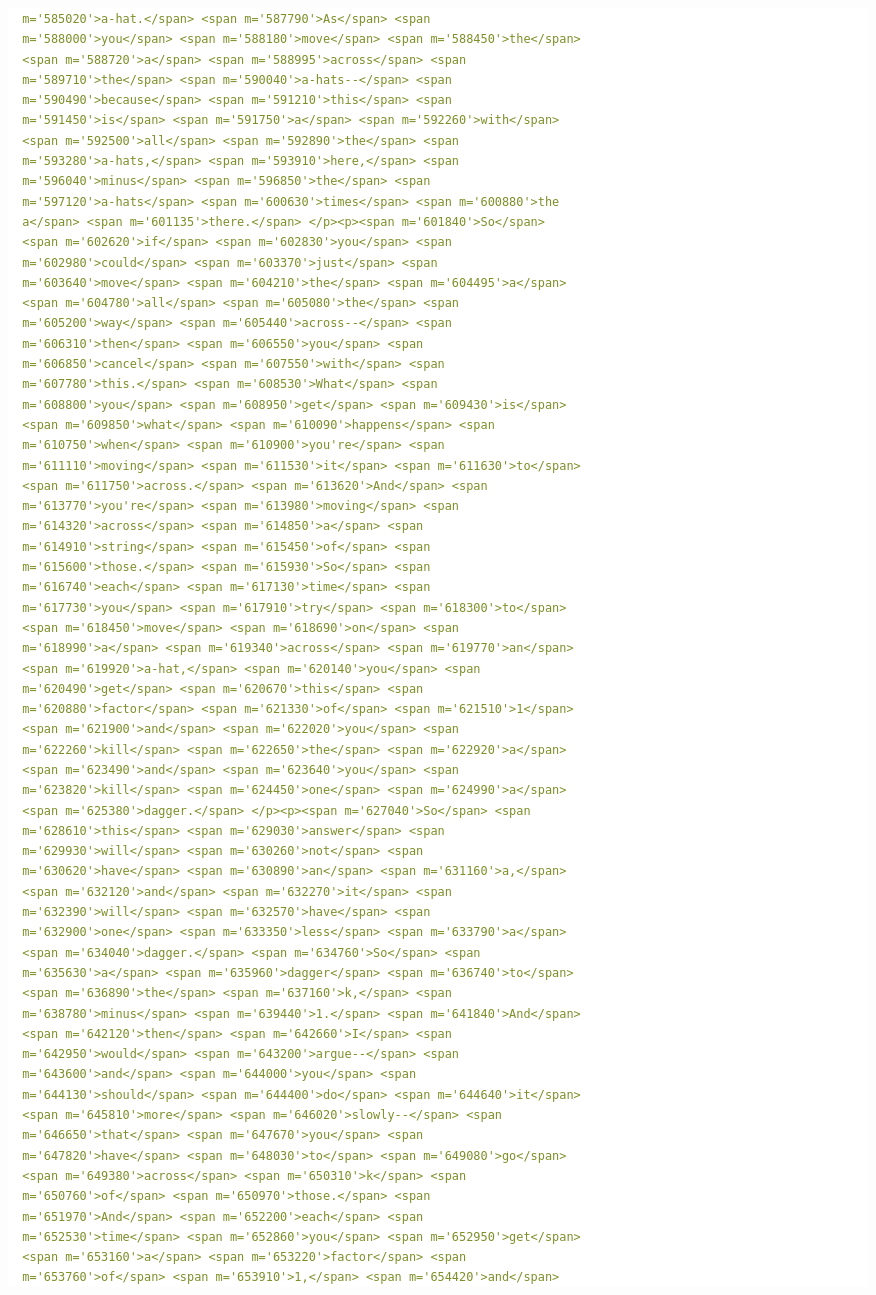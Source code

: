 ```yaml
  m='585020'>a-hat.</span> <span m='587790'>As</span> <span
  m='588000'>you</span> <span m='588180'>move</span> <span m='588450'>the</span>
  <span m='588720'>a</span> <span m='588995'>across</span> <span
  m='589710'>the</span> <span m='590040'>a-hats--</span> <span
  m='590490'>because</span> <span m='591210'>this</span> <span
  m='591450'>is</span> <span m='591750'>a</span> <span m='592260'>with</span>
  <span m='592500'>all</span> <span m='592890'>the</span> <span
  m='593280'>a-hats,</span> <span m='593910'>here,</span> <span
  m='596040'>minus</span> <span m='596850'>the</span> <span
  m='597120'>a-hats</span> <span m='600630'>times</span> <span m='600880'>the
  a</span> <span m='601135'>there.</span> </p><p><span m='601840'>So</span>
  <span m='602620'>if</span> <span m='602830'>you</span> <span
  m='602980'>could</span> <span m='603370'>just</span> <span
  m='603640'>move</span> <span m='604210'>the</span> <span m='604495'>a</span>
  <span m='604780'>all</span> <span m='605080'>the</span> <span
  m='605200'>way</span> <span m='605440'>across--</span> <span
  m='606310'>then</span> <span m='606550'>you</span> <span
  m='606850'>cancel</span> <span m='607550'>with</span> <span
  m='607780'>this.</span> <span m='608530'>What</span> <span
  m='608800'>you</span> <span m='608950'>get</span> <span m='609430'>is</span>
  <span m='609850'>what</span> <span m='610090'>happens</span> <span
  m='610750'>when</span> <span m='610900'>you're</span> <span
  m='611110'>moving</span> <span m='611530'>it</span> <span m='611630'>to</span>
  <span m='611750'>across.</span> <span m='613620'>And</span> <span
  m='613770'>you're</span> <span m='613980'>moving</span> <span
  m='614320'>across</span> <span m='614850'>a</span> <span
  m='614910'>string</span> <span m='615450'>of</span> <span
  m='615600'>those.</span> <span m='615930'>So</span> <span
  m='616740'>each</span> <span m='617130'>time</span> <span
  m='617730'>you</span> <span m='617910'>try</span> <span m='618300'>to</span>
  <span m='618450'>move</span> <span m='618690'>on</span> <span
  m='618990'>a</span> <span m='619340'>across</span> <span m='619770'>an</span>
  <span m='619920'>a-hat,</span> <span m='620140'>you</span> <span
  m='620490'>get</span> <span m='620670'>this</span> <span
  m='620880'>factor</span> <span m='621330'>of</span> <span m='621510'>1</span>
  <span m='621900'>and</span> <span m='622020'>you</span> <span
  m='622260'>kill</span> <span m='622650'>the</span> <span m='622920'>a</span>
  <span m='623490'>and</span> <span m='623640'>you</span> <span
  m='623820'>kill</span> <span m='624450'>one</span> <span m='624990'>a</span>
  <span m='625380'>dagger.</span> </p><p><span m='627040'>So</span> <span
  m='628610'>this</span> <span m='629030'>answer</span> <span
  m='629930'>will</span> <span m='630260'>not</span> <span
  m='630620'>have</span> <span m='630890'>an</span> <span m='631160'>a,</span>
  <span m='632120'>and</span> <span m='632270'>it</span> <span
  m='632390'>will</span> <span m='632570'>have</span> <span
  m='632900'>one</span> <span m='633350'>less</span> <span m='633790'>a</span>
  <span m='634040'>dagger.</span> <span m='634760'>So</span> <span
  m='635630'>a</span> <span m='635960'>dagger</span> <span m='636740'>to</span>
  <span m='636890'>the</span> <span m='637160'>k,</span> <span
  m='638780'>minus</span> <span m='639440'>1.</span> <span m='641840'>And</span>
  <span m='642120'>then</span> <span m='642660'>I</span> <span
  m='642950'>would</span> <span m='643200'>argue--</span> <span
  m='643600'>and</span> <span m='644000'>you</span> <span
  m='644130'>should</span> <span m='644400'>do</span> <span m='644640'>it</span>
  <span m='645810'>more</span> <span m='646020'>slowly--</span> <span
  m='646650'>that</span> <span m='647670'>you</span> <span
  m='647820'>have</span> <span m='648030'>to</span> <span m='649080'>go</span>
  <span m='649380'>across</span> <span m='650310'>k</span> <span
  m='650760'>of</span> <span m='650970'>those.</span> <span
  m='651970'>And</span> <span m='652200'>each</span> <span
  m='652530'>time</span> <span m='652860'>you</span> <span m='652950'>get</span>
  <span m='653160'>a</span> <span m='653220'>factor</span> <span
  m='653760'>of</span> <span m='653910'>1,</span> <span m='654420'>and</span>
```